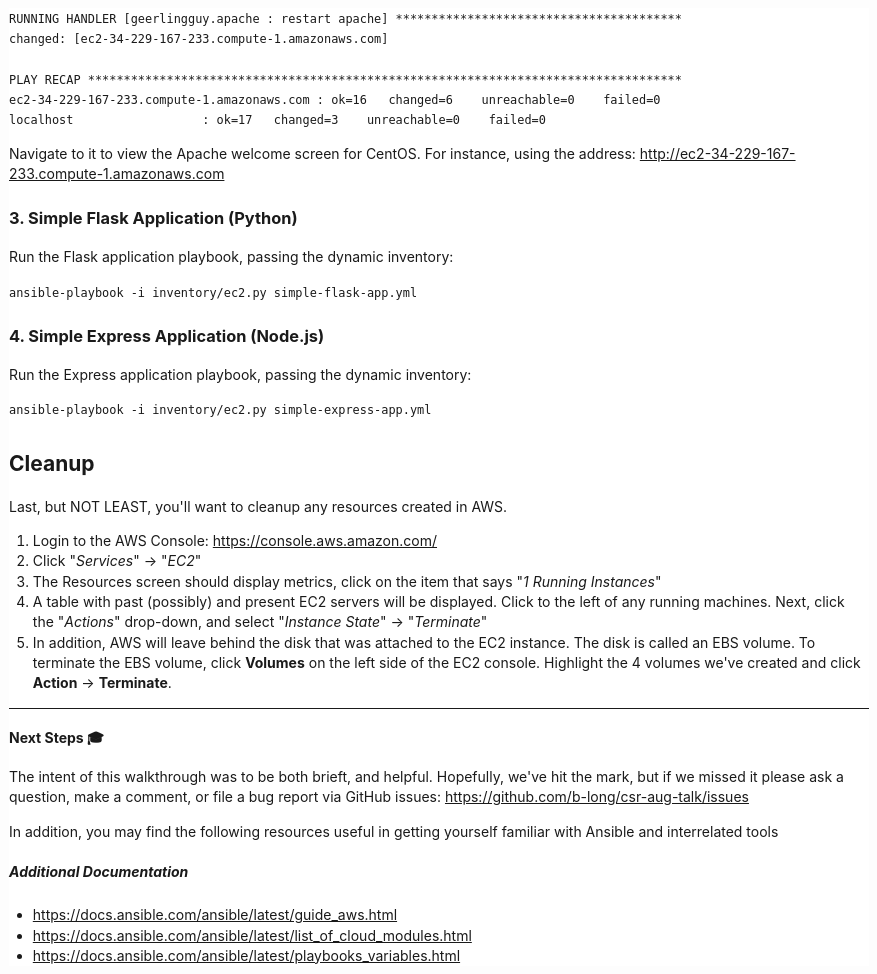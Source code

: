 ```
RUNNING HANDLER [geerlingguy.apache : restart apache] ****************************************
changed: [ec2-34-229-167-233.compute-1.amazonaws.com]

PLAY RECAP ***********************************************************************************
ec2-34-229-167-233.compute-1.amazonaws.com : ok=16   changed=6    unreachable=0    failed=0   
localhost                  : ok=17   changed=3    unreachable=0    failed=0   
```
Navigate to it to view the Apache welcome screen for CentOS.  For instance, using the address: http://ec2-34-229-167-233.compute-1.amazonaws.com
### 3. Simple Flask Application (Python)
Run the Flask application playbook, passing the dynamic inventory: 
```shell
ansible-playbook -i inventory/ec2.py simple-flask-app.yml

```
### 4. Simple Express Application (Node.js)
Run the Express application playbook, passing the dynamic inventory: 
```shell
ansible-playbook -i inventory/ec2.py simple-express-app.yml
```

## Cleanup
Last, but NOT LEAST, you'll want to cleanup any resources created in AWS.

1. Login to the AWS Console: https://console.aws.amazon.com/
2. Click "_Services_" -> "_EC2_"
3. The Resources screen should display metrics, click on the item that says "*1 Running Instances*"
4. A table with past (possibly) and present EC2 servers will be displayed.  Click to the left of any
  running machines.  Next, click the "_*Actions*_" drop-down, and select "_*Instance State*_" -> "_*Terminate*_"
5. In addition, AWS will leave behind the disk that was attached to the EC2 instance.  The disk is called an EBS volume.  To terminate the EBS volume, click **Volumes** on the left side of the EC2 console.  Highlight the 4 volumes we've created and click **Action** -> **Terminate**.

----


#### Next Steps :mortar_board:

The intent of this walkthrough was to be both brieft, and helpful.  Hopefully, we've hit the mark, but if we missed it please ask a question, make a comment, or file a bug report via GitHub issues: https://github.com/b-long/csr-aug-talk/issues

In addition, you may find the following resources useful in getting yourself familiar with Ansible and interrelated tools

##### Additional Documentation

- https://docs.ansible.com/ansible/latest/guide_aws.html
- https://docs.ansible.com/ansible/latest/list_of_cloud_modules.html
- https://docs.ansible.com/ansible/latest/playbooks_variables.html


[create an issue]: https://github.com/b-long/csr-aug-talk/issues/new
[Install the required tools]: https://github.com/b-long/csr-aug-talk/blob/master/README.md#install-the-required-tools-hammer
[Establish your AWS account & client credentials]: https://github.com/b-long/csr-aug-talk/blob/master/README.md#establish-your-aws-account--client-credentials-satellite
[Configure your control machine]: https://github.com/b-long/csr-aug-talk#configure-your-control-machine-electric_plug